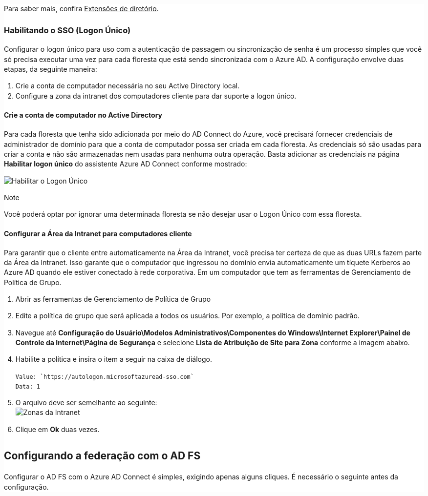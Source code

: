Para saber mais, confira [Extensões de diretório](active-directory-aadconnectsync-feature-directory-extensions.md).

### <a name="enabling-single-sign-on-sso"></a>Habilitando o SSO (Logon Único)
Configurar o logon único para uso com a autenticação de passagem ou sincronização de senha é um processo simples que você só precisa executar uma vez para cada floresta que está sendo sincronizada com o Azure AD. A configuração envolve duas etapas, da seguinte maneira:

1.  Crie a conta de computador necessária no seu Active Directory local.
2.  Configure a zona da intranet dos computadores cliente para dar suporte a logon único.

#### <a name="create-the-computer-account-in-active-directory"></a>Crie a conta de computador no Active Directory
Para cada floresta que tenha sido adicionada por meio do AD Connect do Azure, você precisará fornecer credenciais de administrador de domínio para que a conta de computador possa ser criada em cada floresta. As credenciais só são usadas para criar a conta e não são armazenadas nem usadas para nenhuma outra operação. Basta adicionar as credenciais na página **Habilitar logon único** do assistente Azure AD Connect conforme mostrado:

![Habilitar o Logon Único](./media/active-directory-aadconnect-get-started-custom/enablesso.png)

>[!NOTE]
>Você poderá optar por ignorar uma determinada floresta se não desejar usar o Logon Único com essa floresta.

#### <a name="configure-the-intranet-zone-for-client-machines"></a>Configurar a Área da Intranet para computadores cliente
Para garantir que o cliente entre automaticamente na Área da Intranet, você precisa ter certeza de que as duas URLs fazem parte da Área da Intranet. Isso garante que o computador que ingressou no domínio envia automaticamente um tíquete Kerberos ao Azure AD quando ele estiver conectado à rede corporativa.
Em um computador que tem as ferramentas de Gerenciamento de Política de Grupo.

1.  Abrir as ferramentas de Gerenciamento de Política de Grupo
2.  Edite a política de grupo que será aplicada a todos os usuários. Por exemplo, a política de domínio padrão.
3.  Navegue até **Configuração do Usuário\Modelos Administrativos\Componentes do Windows\Internet Explorer\Painel de Controle da Internet\Página de Segurança** e selecione **Lista de Atribuição de Site para Zona** conforme a imagem abaixo.
4.  Habilite a política e insira o item a seguir na caixa de diálogo.

        Value: `https://autologon.microsoftazuread-sso.com`  
        Data: 1  
    

5.  O arquivo deve ser semelhante ao seguinte:  
![Zonas da Intranet](./media/active-directory-aadconnect-get-started-custom/sitezone.png)

6.  Clique em **Ok** duas vezes.

## <a name="configuring-federation-with-ad-fs"></a>Configurando a federação com o AD FS
Configurar o AD FS com o Azure AD Connect é simples, exigindo apenas alguns cliques. É necessário o seguinte antes da configuração.
